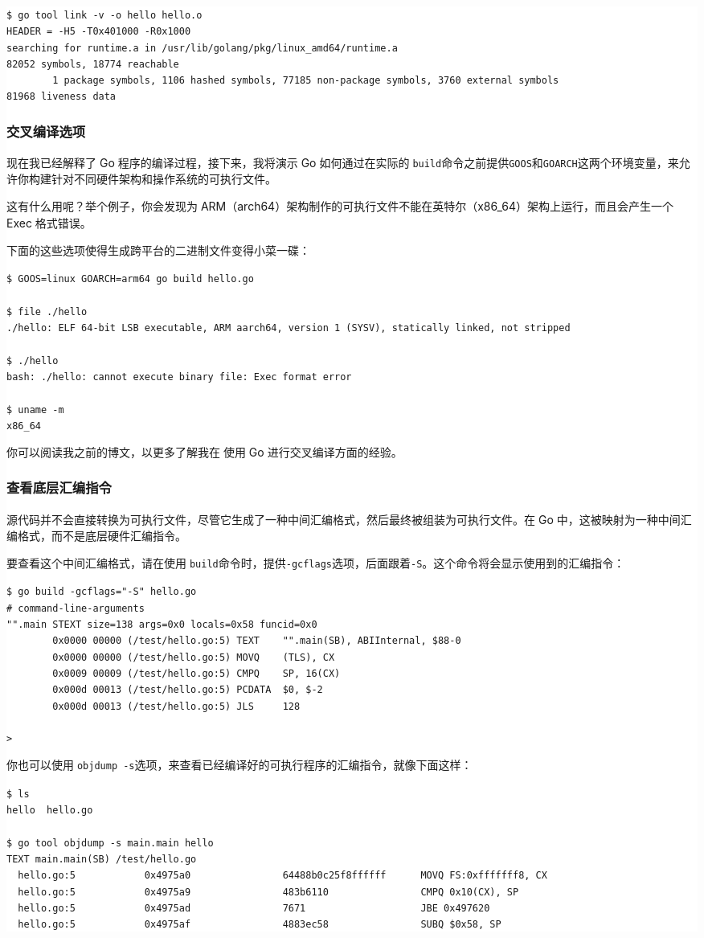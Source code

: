 ```
$ go tool link -v -o hello hello.o
HEADER = -H5 -T0x401000 -R0x1000
searching for runtime.a in /usr/lib/golang/pkg/linux_amd64/runtime.a
82052 symbols, 18774 reachable
        1 package symbols, 1106 hashed symbols, 77185 non-package symbols, 3760 external symbols
81968 liveness data
```

### 交叉编译选项

现在我已经解释了 Go 程序的编译过程，接下来，我将演示 Go 如何通过在实际的 `build`命令之前提供`GOOS`和`GOARCH`这两个环境变量，来允许你构建针对不同硬件架构和操作系统的可执行文件。

这有什么用呢？举个例子，你会发现为 ARM（arch64）架构制作的可执行文件不能在英特尔（x86_64）架构上运行，而且会产生一个 Exec 格式错误。

下面的这些选项使得生成跨平台的二进制文件变得小菜一碟：

```
$ GOOS=linux GOARCH=arm64 go build hello.go

$ file ./hello
./hello: ELF 64-bit LSB executable, ARM aarch64, version 1 (SYSV), statically linked, not stripped

$ ./hello
bash: ./hello: cannot execute binary file: Exec format error

$ uname -m
x86_64
```

你可以阅读我之前的博文，以更多了解我在 使用 Go 进行交叉编译方面的经验。

### 查看底层汇编指令

源代码并不会直接转换为可执行文件，尽管它生成了一种中间汇编格式，然后最终被组装为可执行文件。在 Go 中，这被映射为一种中间汇编格式，而不是底层硬件汇编指令。

要查看这个中间汇编格式，请在使用 `build`命令时，提供`-gcflags`选项，后面跟着`-S`。这个命令将会显示使用到的汇编指令：

```
$ go build -gcflags="-S" hello.go
# command-line-arguments
"".main STEXT size=138 args=0x0 locals=0x58 funcid=0x0
        0x0000 00000 (/test/hello.go:5) TEXT    "".main(SB), ABIInternal, $88-0
        0x0000 00000 (/test/hello.go:5) MOVQ    (TLS), CX
        0x0009 00009 (/test/hello.go:5) CMPQ    SP, 16(CX)
        0x000d 00013 (/test/hello.go:5) PCDATA  $0, $-2
        0x000d 00013 (/test/hello.go:5) JLS     128

>
```

你也可以使用 `objdump -s`选项，来查看已经编译好的可执行程序的汇编指令，就像下面这样：

```
$ ls
hello  hello.go

$ go tool objdump -s main.main hello
TEXT main.main(SB) /test/hello.go
  hello.go:5            0x4975a0                64488b0c25f8ffffff      MOVQ FS:0xfffffff8, CX                  
  hello.go:5            0x4975a9                483b6110                CMPQ 0x10(CX), SP                       
  hello.go:5            0x4975ad                7671                    JBE 0x497620                            
  hello.go:5            0x4975af                4883ec58                SUBQ $0x58, SP                          
```